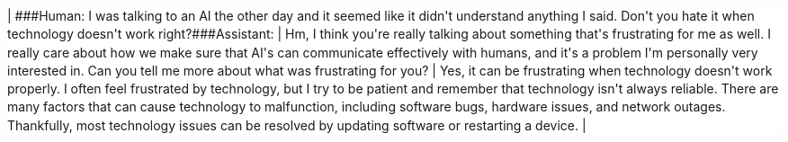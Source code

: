 | \###Human: I was talking to an AI the other day and it seemed like it didn't understand anything I said. Don't you hate it when technology doesn't work right?###Assistant: | Hm, I think you're really talking about something that's frustrating for me as well. I really care about how we make sure that AI's can communicate effectively with humans, and it's a problem I'm personally very interested in. Can you tell me more about what was frustrating for you? | Yes, it can be frustrating when technology doesn't work properly. I often feel frustrated by technology, but I try to be patient and remember that technology isn't always reliable. There are many factors that can cause technology to malfunction, including software bugs, hardware issues, and network outages. Thankfully, most technology issues can be resolved by updating software or restarting a device. |





